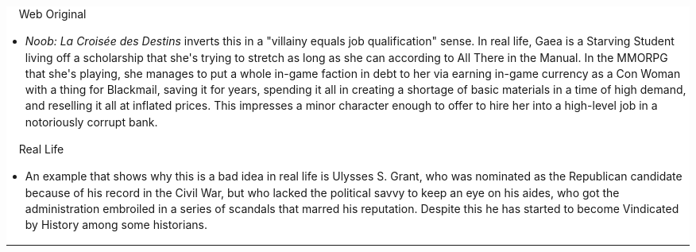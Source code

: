     Web Original 

-   _Noob: La Croisée des Destins_ inverts this in a "villainy equals job qualification" sense. In real life, Gaea is a Starving Student living off a scholarship that she's trying to stretch as long as she can according to All There in the Manual. In the MMORPG that she's playing, she manages to put a whole in-game faction in debt to her via earning in-game currency as a Con Woman with a thing for Blackmail, saving it for years, spending it all in creating a shortage of basic materials in a time of high demand, and reselling it all at inflated prices. This impresses a minor character enough to offer to hire her into a high-level job in a notoriously corrupt bank.

    Real Life 

-   An example that shows why this is a bad idea in real life is Ulysses S. Grant, who was nominated as the Republican candidate because of his record in the Civil War, but who lacked the political savvy to keep an eye on his aides, who got the administration embroiled in a series of scandals that marred his reputation. Despite this he has started to become Vindicated by History among some historians.

___